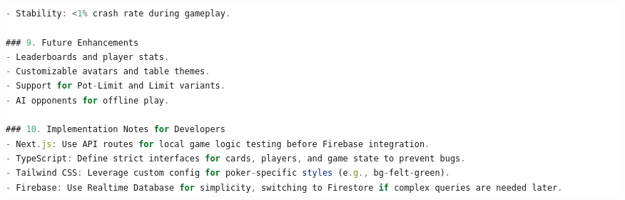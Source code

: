   ```typescript
- Stability: <1% crash rate during gameplay.

### 9. Future Enhancements
- Leaderboards and player stats.
- Customizable avatars and table themes.
- Support for Pot-Limit and Limit variants.
- AI opponents for offline play.

### 10. Implementation Notes for Developers
- Next.js: Use API routes for local game logic testing before Firebase integration.
- TypeScript: Define strict interfaces for cards, players, and game state to prevent bugs.
- Tailwind CSS: Leverage custom config for poker-specific styles (e.g., bg-felt-green).
- Firebase: Use Realtime Database for simplicity, switching to Firestore if complex queries are needed later.